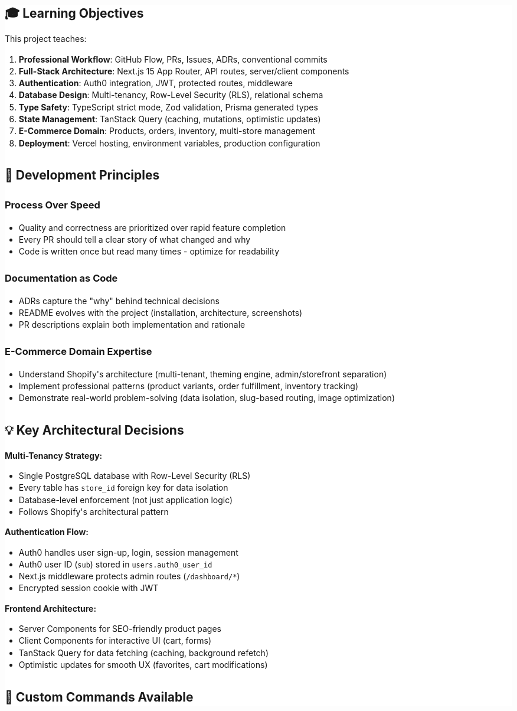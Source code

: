 ## 🎓 **Learning Objectives**

This project teaches:
1. **Professional Workflow**: GitHub Flow, PRs, Issues, ADRs, conventional commits
2. **Full-Stack Architecture**: Next.js 15 App Router, API routes, server/client components
3. **Authentication**: Auth0 integration, JWT, protected routes, middleware
4. **Database Design**: Multi-tenancy, Row-Level Security (RLS), relational schema
5. **Type Safety**: TypeScript strict mode, Zod validation, Prisma generated types
6. **State Management**: TanStack Query (caching, mutations, optimistic updates)
7. **E-Commerce Domain**: Products, orders, inventory, multi-store management
8. **Deployment**: Vercel hosting, environment variables, production configuration

## 🎨 **Development Principles**

### Process Over Speed
- Quality and correctness are prioritized over rapid feature completion
- Every PR should tell a clear story of what changed and why
- Code is written once but read many times - optimize for readability

### Documentation as Code
- ADRs capture the "why" behind technical decisions
- README evolves with the project (installation, architecture, screenshots)
- PR descriptions explain both implementation and rationale

### E-Commerce Domain Expertise
- Understand Shopify's architecture (multi-tenant, theming engine, admin/storefront separation)
- Implement professional patterns (product variants, order fulfillment, inventory tracking)
- Demonstrate real-world problem-solving (data isolation, slug-based routing, image optimization)

## 💡 **Key Architectural Decisions**

**Multi-Tenancy Strategy:**
- Single PostgreSQL database with Row-Level Security (RLS)
- Every table has `store_id` foreign key for data isolation
- Database-level enforcement (not just application logic)
- Follows Shopify's architectural pattern

**Authentication Flow:**
- Auth0 handles user sign-up, login, session management
- Auth0 user ID (`sub`) stored in `users.auth0_user_id`
- Next.js middleware protects admin routes (`/dashboard/*`)
- Encrypted session cookie with JWT

**Frontend Architecture:**
- Server Components for SEO-friendly product pages
- Client Components for interactive UI (cart, forms)
- TanStack Query for data fetching (caching, background refetch)
- Optimistic updates for smooth UX (favorites, cart modifications)

## 🚀 **Custom Commands Available**
